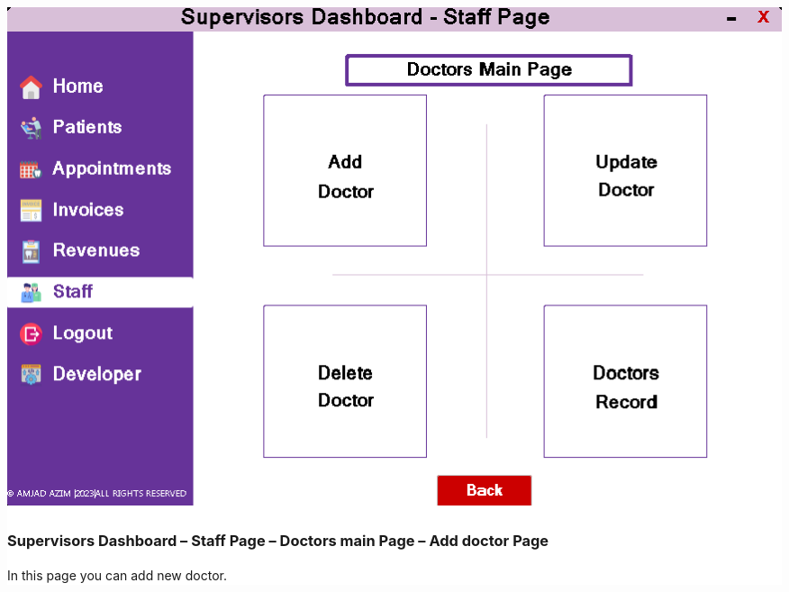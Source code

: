 ![Supervisors Dashboard](/Screenshots/Supervisors%20Dashboard%20-%20Staff%20Page%20-%20Doctors%20Main%20Page.png)


### **Supervisors Dashboard – Staff Page – Doctors main Page – Add doctor Page**

In this page you can add new doctor. 
